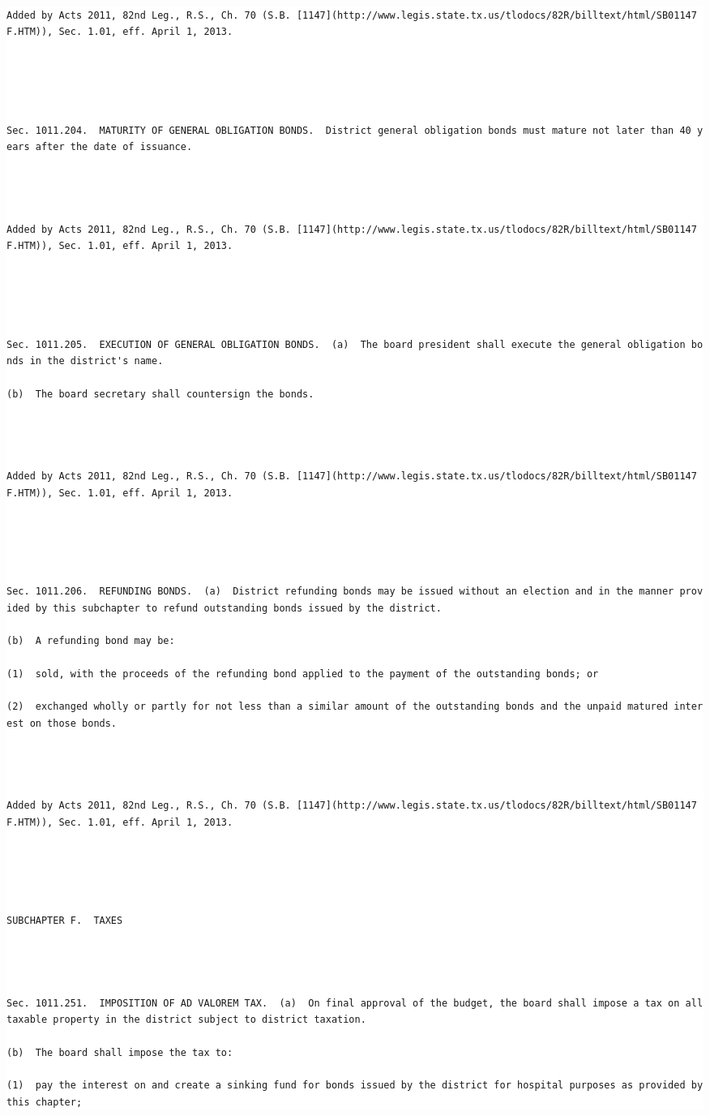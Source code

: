     
    
    Added by Acts 2011, 82nd Leg., R.S., Ch. 70 (S.B. [1147](http://www.legis.state.tx.us/tlodocs/82R/billtext/html/SB01147F.HTM)), Sec. 1.01, eff. April 1, 2013.
    
    
    
    
    
    Sec. 1011.204.  MATURITY OF GENERAL OBLIGATION BONDS.  District general obligation bonds must mature not later than 40 years after the date of issuance.
    
    
    
    
    Added by Acts 2011, 82nd Leg., R.S., Ch. 70 (S.B. [1147](http://www.legis.state.tx.us/tlodocs/82R/billtext/html/SB01147F.HTM)), Sec. 1.01, eff. April 1, 2013.
    
    
    
    
    
    Sec. 1011.205.  EXECUTION OF GENERAL OBLIGATION BONDS.  (a)  The board president shall execute the general obligation bonds in the district's name.
    
    (b)  The board secretary shall countersign the bonds.
    
    
    
    
    Added by Acts 2011, 82nd Leg., R.S., Ch. 70 (S.B. [1147](http://www.legis.state.tx.us/tlodocs/82R/billtext/html/SB01147F.HTM)), Sec. 1.01, eff. April 1, 2013.
    
    
    
    
    
    Sec. 1011.206.  REFUNDING BONDS.  (a)  District refunding bonds may be issued without an election and in the manner provided by this subchapter to refund outstanding bonds issued by the district.
    
    (b)  A refunding bond may be:
    
    (1)  sold, with the proceeds of the refunding bond applied to the payment of the outstanding bonds; or
    
    (2)  exchanged wholly or partly for not less than a similar amount of the outstanding bonds and the unpaid matured interest on those bonds.
    
    
    
    
    Added by Acts 2011, 82nd Leg., R.S., Ch. 70 (S.B. [1147](http://www.legis.state.tx.us/tlodocs/82R/billtext/html/SB01147F.HTM)), Sec. 1.01, eff. April 1, 2013.
    
    
    
    
    
    SUBCHAPTER F.  TAXES
    
      
    
    
    Sec. 1011.251.  IMPOSITION OF AD VALOREM TAX.  (a)  On final approval of the budget, the board shall impose a tax on all taxable property in the district subject to district taxation.
    
    (b)  The board shall impose the tax to:
    
    (1)  pay the interest on and create a sinking fund for bonds issued by the district for hospital purposes as provided by this chapter;
    